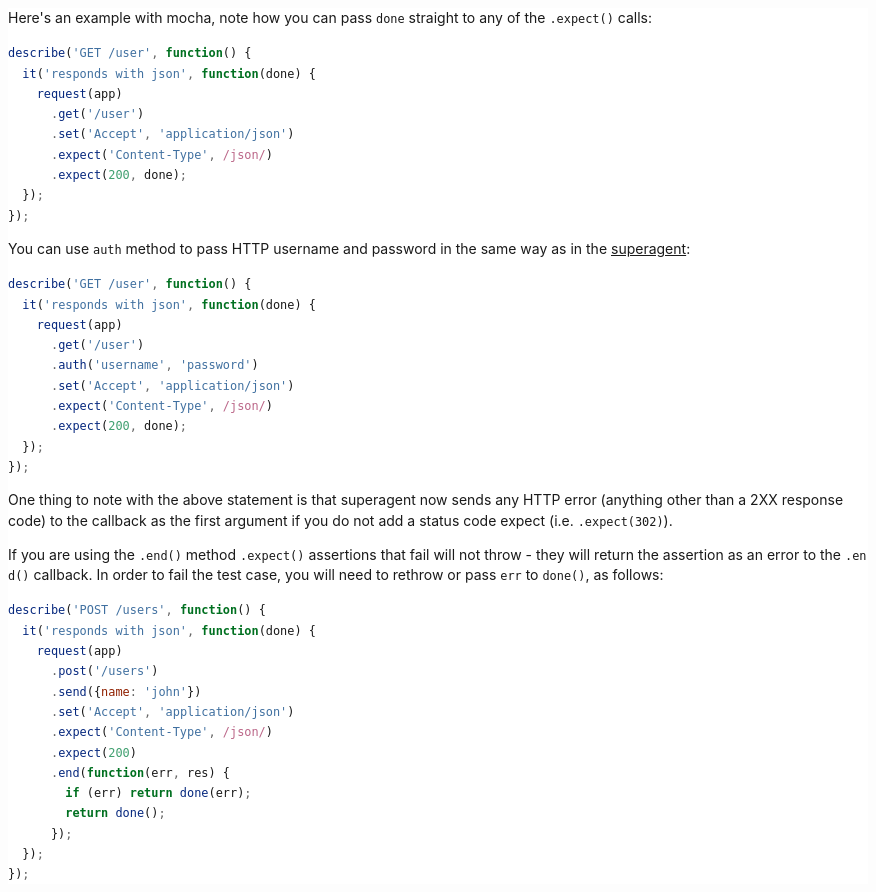Here's an example with mocha, note how you can pass `done` straight to any of the `.expect()` calls:

```js
describe('GET /user', function() {
  it('responds with json', function(done) {
    request(app)
      .get('/user')
      .set('Accept', 'application/json')
      .expect('Content-Type', /json/)
      .expect(200, done);
  });
});
```

You can use `auth` method to pass HTTP username and password in the same way as in the [superagent](http://visionmedia.github.io/superagent/#authentication):

```js
describe('GET /user', function() {
  it('responds with json', function(done) {
    request(app)
      .get('/user')
      .auth('username', 'password')
      .set('Accept', 'application/json')
      .expect('Content-Type', /json/)
      .expect(200, done);
  });
});
```

One thing to note with the above statement is that superagent now sends any HTTP
error (anything other than a 2XX response code) to the callback as the first argument if
you do not add a status code expect (i.e. `.expect(302)`).

If you are using the `.end()` method `.expect()` assertions that fail will
not throw - they will return the assertion as an error to the `.end()` callback. In
order to fail the test case, you will need to rethrow or pass `err` to `done()`, as follows:

```js
describe('POST /users', function() {
  it('responds with json', function(done) {
    request(app)
      .post('/users')
      .send({name: 'john'})
      .set('Accept', 'application/json')
      .expect('Content-Type', /json/)
      .expect(200)
      .end(function(err, res) {
        if (err) return done(err);
        return done();
      });
  });
});
```
